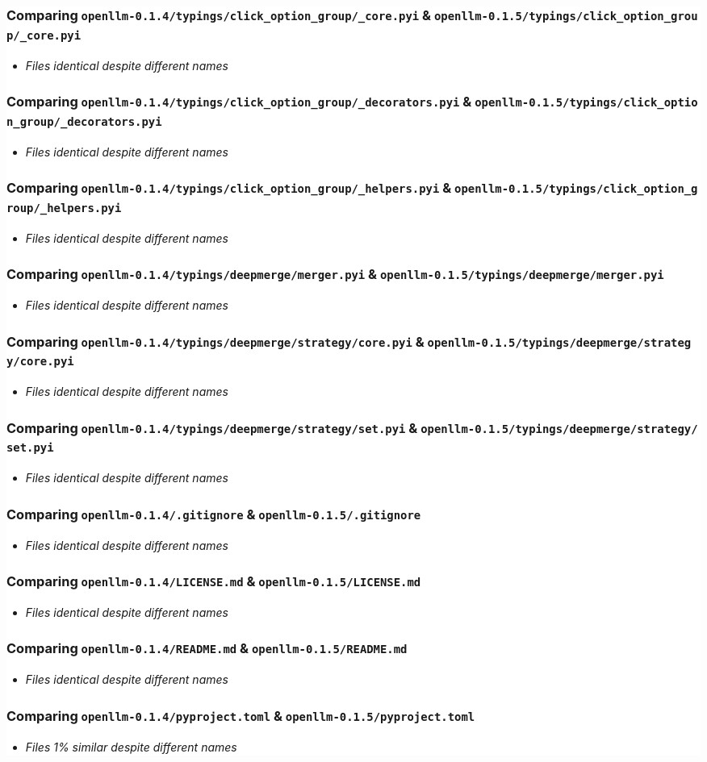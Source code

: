 ### Comparing `openllm-0.1.4/typings/click_option_group/_core.pyi` & `openllm-0.1.5/typings/click_option_group/_core.pyi`

 * *Files identical despite different names*

### Comparing `openllm-0.1.4/typings/click_option_group/_decorators.pyi` & `openllm-0.1.5/typings/click_option_group/_decorators.pyi`

 * *Files identical despite different names*

### Comparing `openllm-0.1.4/typings/click_option_group/_helpers.pyi` & `openllm-0.1.5/typings/click_option_group/_helpers.pyi`

 * *Files identical despite different names*

### Comparing `openllm-0.1.4/typings/deepmerge/merger.pyi` & `openllm-0.1.5/typings/deepmerge/merger.pyi`

 * *Files identical despite different names*

### Comparing `openllm-0.1.4/typings/deepmerge/strategy/core.pyi` & `openllm-0.1.5/typings/deepmerge/strategy/core.pyi`

 * *Files identical despite different names*

### Comparing `openllm-0.1.4/typings/deepmerge/strategy/set.pyi` & `openllm-0.1.5/typings/deepmerge/strategy/set.pyi`

 * *Files identical despite different names*

### Comparing `openllm-0.1.4/.gitignore` & `openllm-0.1.5/.gitignore`

 * *Files identical despite different names*

### Comparing `openllm-0.1.4/LICENSE.md` & `openllm-0.1.5/LICENSE.md`

 * *Files identical despite different names*

### Comparing `openllm-0.1.4/README.md` & `openllm-0.1.5/README.md`

 * *Files identical despite different names*

### Comparing `openllm-0.1.4/pyproject.toml` & `openllm-0.1.5/pyproject.toml`

 * *Files 1% similar despite different names*
